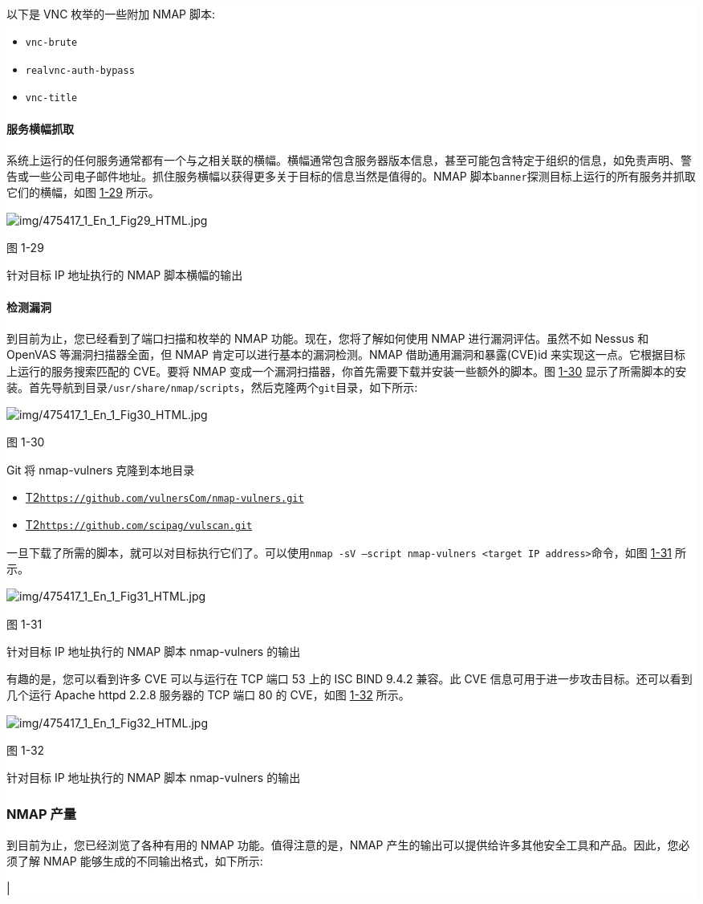 以下是 VNC 枚举的一些附加 NMAP 脚本:

*   `vnc-brute`

*   `realvnc-auth-bypass`

*   `vnc-title`

#### 服务横幅抓取

系统上运行的任何服务通常都有一个与之相关联的横幅。横幅通常包含服务器版本信息，甚至可能包含特定于组织的信息，如免责声明、警告或一些公司电子邮件地址。抓住服务横幅以获得更多关于目标的信息当然是值得的。NMAP 脚本`banner`探测目标上运行的所有服务并抓取它们的横幅，如图 [1-29](#Fig29) 所示。

![img/475417_1_En_1_Fig29_HTML.jpg](img/475417_1_En_1_Fig29_HTML.jpg)

图 1-29

针对目标 IP 地址执行的 NMAP 脚本横幅的输出

#### 检测漏洞

到目前为止，您已经看到了端口扫描和枚举的 NMAP 功能。现在，您将了解如何使用 NMAP 进行漏洞评估。虽然不如 Nessus 和 OpenVAS 等漏洞扫描器全面，但 NMAP 肯定可以进行基本的漏洞检测。NMAP 借助通用漏洞和暴露(CVE)id 来实现这一点。它根据目标上运行的服务搜索匹配的 CVE。要将 NMAP 变成一个漏洞扫描器，你首先需要下载并安装一些额外的脚本。图 [1-30](#Fig30) 显示了所需脚本的安装。首先导航到目录`/usr/share/nmap/scripts`，然后克隆两个`git`目录，如下所示:

![img/475417_1_En_1_Fig30_HTML.jpg](img/475417_1_En_1_Fig30_HTML.jpg)

图 1-30

Git 将 nmap-vulners 克隆到本地目录

*   [T2`https://github.com/vulnersCom/nmap-vulners.git`](https://github.com/vulnersCom/nmap-vulners.git)

*   [T2`https://github.com/scipag/vulscan.git`](https://github.com/scipag/vulscan.git)

一旦下载了所需的脚本，就可以对目标执行它们了。可以使用`nmap -sV –script nmap-vulners <target IP address>`命令，如图 [1-31](#Fig31) 所示。

![img/475417_1_En_1_Fig31_HTML.jpg](img/475417_1_En_1_Fig31_HTML.jpg)

图 1-31

针对目标 IP 地址执行的 NMAP 脚本 nmap-vulners 的输出

有趣的是，您可以看到许多 CVE 可以与运行在 TCP 端口 53 上的 ISC BIND 9.4.2 兼容。此 CVE 信息可用于进一步攻击目标。还可以看到几个运行 Apache httpd 2.2.8 服务器的 TCP 端口 80 的 CVE，如图 [1-32](#Fig32) 所示。

![img/475417_1_En_1_Fig32_HTML.jpg](img/475417_1_En_1_Fig32_HTML.jpg)

图 1-32

针对目标 IP 地址执行的 NMAP 脚本 nmap-vulners 的输出

### NMAP 产量

到目前为止，您已经浏览了各种有用的 NMAP 功能。值得注意的是，NMAP 产生的输出可以提供给许多其他安全工具和产品。因此，您必须了解 NMAP 能够生成的不同输出格式，如下所示:

| 
